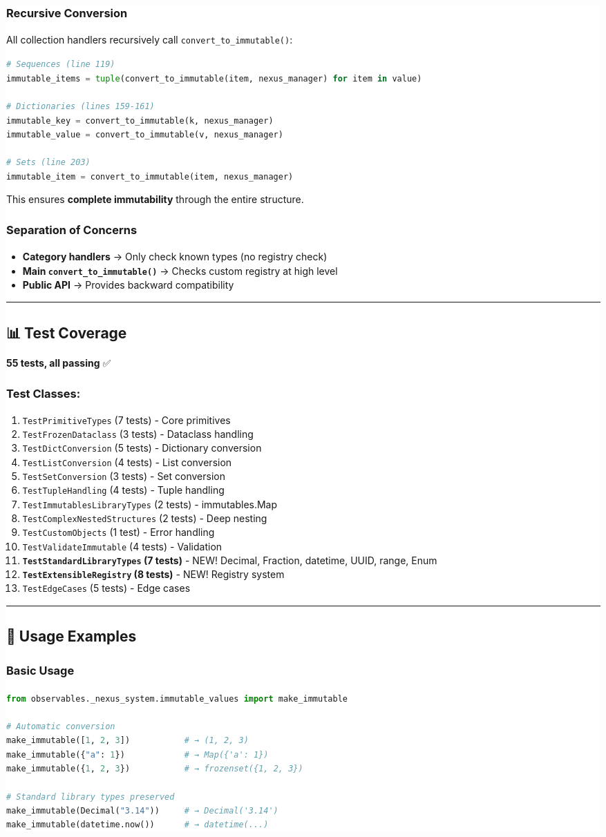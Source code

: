 ### Recursive Conversion
All collection handlers recursively call `convert_to_immutable()`:

```python
# Sequences (line 119)
immutable_items = tuple(convert_to_immutable(item, nexus_manager) for item in value)

# Dictionaries (lines 159-161)
immutable_key = convert_to_immutable(k, nexus_manager)
immutable_value = convert_to_immutable(v, nexus_manager)

# Sets (line 203)
immutable_item = convert_to_immutable(item, nexus_manager)
```

This ensures **complete immutability** through the entire structure.

### Separation of Concerns
- **Category handlers** → Only check known types (no registry check)
- **Main `convert_to_immutable()`** → Checks custom registry at high level
- **Public API** → Provides backward compatibility

---

## 📊 Test Coverage

**55 tests, all passing** ✅

### Test Classes:
1. `TestPrimitiveTypes` (7 tests) - Core primitives
2. `TestFrozenDataclass` (3 tests) - Dataclass handling
3. `TestDictConversion` (5 tests) - Dictionary conversion
4. `TestListConversion` (4 tests) - List conversion
5. `TestSetConversion` (3 tests) - Set conversion
6. `TestTupleHandling` (4 tests) - Tuple handling
7. `TestImmutablesLibraryTypes` (2 tests) - immutables.Map
8. `TestComplexNestedStructures` (2 tests) - Deep nesting
9. `TestCustomObjects` (1 test) - Error handling
10. `TestValidateImmutable` (4 tests) - Validation
11. **`TestStandardLibraryTypes` (7 tests)** - NEW! Decimal, Fraction, datetime, UUID, range, Enum
12. **`TestExtensibleRegistry` (8 tests)** - NEW! Registry system
13. `TestEdgeCases` (5 tests) - Edge cases

---

## 🚀 Usage Examples

### Basic Usage
```python
from observables._nexus_system.immutable_values import make_immutable

# Automatic conversion
make_immutable([1, 2, 3])           # → (1, 2, 3)
make_immutable({"a": 1})            # → Map({'a': 1})
make_immutable({1, 2, 3})           # → frozenset({1, 2, 3})

# Standard library types preserved
make_immutable(Decimal("3.14"))     # → Decimal('3.14')
make_immutable(datetime.now())      # → datetime(...)
```
